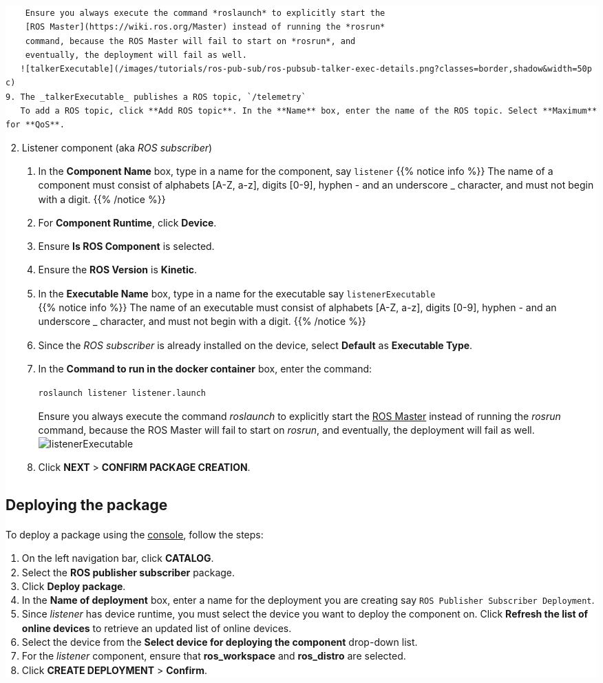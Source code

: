 	   	Ensure you always execute the command *roslaunch* to explicitly start the
	   	[ROS Master](https://wiki.ros.org/Master) instead of running the *rosrun*
	   	command, because the ROS Master will fail to start on *rosrun*, and
	   	eventually, the deployment will fail as well.
	   ![talkerExecutable](/images/tutorials/ros-pub-sub/ros-pubsub-talker-exec-details.png?classes=border,shadow&width=50pc)
	9. The _talkerExecutable_ publishes a ROS topic, `/telemetry`    
	   To add a ROS topic, click **Add ROS topic**. In the **Name** box, enter the name of the ROS topic. Select **Maximum** for **QoS**.
2. Listener component (aka _ROS subscriber_)
	1. In the **Component Name** box, type in a name for the component, say `listener` 
{{% notice info %}}
The name of a component must consist of alphabets [A-Z, a-z], digits [0-9], hyphen - and an underscore _ character, and must not begin with a digit.
{{% /notice %}}
	2. For **Component Runtime**, click **Device**.
	3. Ensure **Is ROS Component** is selected.
	4. Ensure the **ROS Version** is **Kinetic**.
	5. In the **Executable Name** box, type in a name for the executable say `listenerExecutable`  
{{% notice info %}}
The name of an executable must consist of alphabets [A-Z, a-z], digits [0-9], hyphen - and an underscore _ character, and must not begin with a digit.
{{% /notice %}}
	6. Since the _ROS subscriber_ is already installed on the device, select
	   **Default** as **Executable Type**.
	7. In the **Command to run in the docker container** box, enter the command:
		```bash
		roslaunch listener listener.launch
	   	```

	   	Ensure you always execute the command *roslaunch* to explicitly start the
	   	[ROS Master](https://wiki.ros.org/Master) instead of running the *rosrun*
	   	command, because the ROS Master will fail to start on *rosrun*, and
	   	eventually, the deployment will fail as well.
	   ![listenerExecutable](/images/tutorials/ros-pub-sub/ros-pubsub-listener-exec.png?classes=border,shadow&width=50pc)
	8. Click **NEXT** > **CONFIRM PACKAGE CREATION**.



## Deploying the package
To deploy a package using the [console](https://console.rapyuta.io),
follow the steps:

1. On the left navigation bar, click **CATALOG**.
2. Select the **ROS publisher subscriber** package.
3. Click **Deploy package**.
4. In the **Name of deployment** box, enter a name for the deployment you are
creating say `ROS Publisher Subscriber Deployment`.
5. Since _listener_ has device runtime, you must select the device you want to
deploy the component on. Click **Refresh the list of online devices** to retrieve
an updated list of online devices.
6. Select the device from the **Select device for deploying the component**
drop-down list.
7. For the _listener_ component, ensure that **ros_workspace** and **ros_distro** are selected.
8. Click **CREATE DEPLOYMENT** > **Confirm**.
